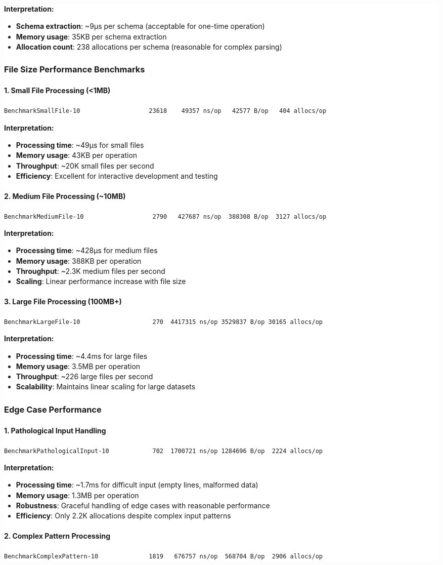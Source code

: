 **Interpretation:**
- **Schema extraction**: ~9μs per schema (acceptable for one-time operation)
- **Memory usage**: 35KB per schema extraction
- **Allocation count**: 238 allocations per schema (reasonable for complex parsing)

### File Size Performance Benchmarks

#### 1. Small File Processing (<1MB)
```
BenchmarkSmallFile-10                   23618    49357 ns/op   42577 B/op   404 allocs/op
```

**Interpretation:**
- **Processing time**: ~49μs for small files
- **Memory usage**: 43KB per operation
- **Throughput**: ~20K small files per second
- **Efficiency**: Excellent for interactive development and testing

#### 2. Medium File Processing (~10MB)
```
BenchmarkMediumFile-10                   2790   427687 ns/op  388308 B/op  3127 allocs/op
```

**Interpretation:**
- **Processing time**: ~428μs for medium files
- **Memory usage**: 388KB per operation
- **Throughput**: ~2.3K medium files per second
- **Scaling**: Linear performance increase with file size

#### 3. Large File Processing (100MB+)
```
BenchmarkLargeFile-10                    270  4417315 ns/op 3529837 B/op 30165 allocs/op
```

**Interpretation:**
- **Processing time**: ~4.4ms for large files
- **Memory usage**: 3.5MB per operation
- **Throughput**: ~226 large files per second
- **Scalability**: Maintains linear scaling for large datasets

### Edge Case Performance

#### 1. Pathological Input Handling
```
BenchmarkPathologicalInput-10            702  1700721 ns/op 1284696 B/op  2224 allocs/op
```

**Interpretation:**
- **Processing time**: ~1.7ms for difficult input (empty lines, malformed data)
- **Memory usage**: 1.3MB per operation
- **Robustness**: Graceful handling of edge cases with reasonable performance
- **Efficiency**: Only 2.2K allocations despite complex input patterns

#### 2. Complex Pattern Processing
```
BenchmarkComplexPattern-10              1819   676757 ns/op  568704 B/op  2906 allocs/op
```

